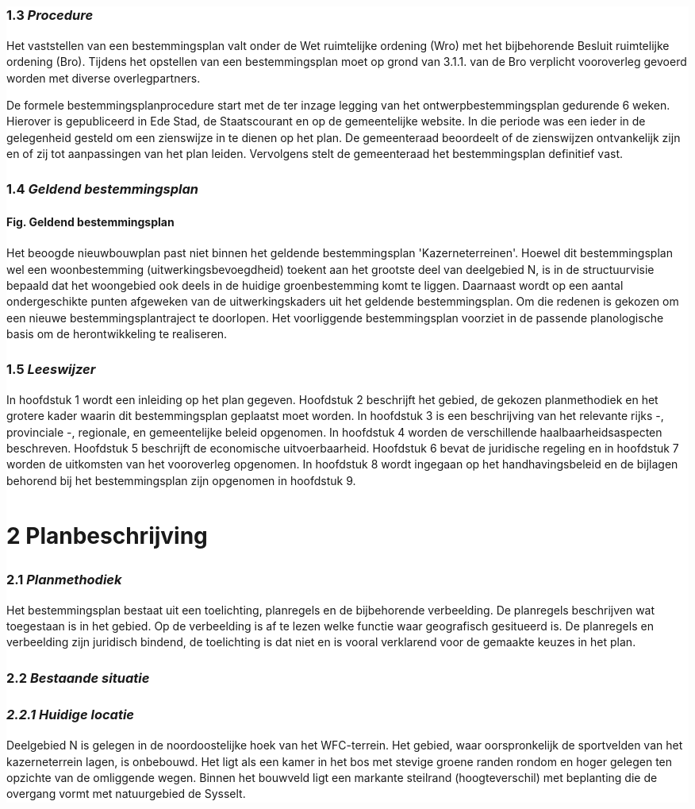 ### <span id="page-9-0"></span>**1.3** *Procedure*

Het vaststellen van een bestemmingsplan valt onder de Wet ruimtelijke ordening (Wro) met het bijbehorende Besluit ruimtelijke ordening (Bro). Tijdens het opstellen van een bestemmingsplan moet op grond van 3.1.1. van de Bro verplicht vooroverleg gevoerd worden met diverse overlegpartners.

De formele bestemmingsplanprocedure start met de ter inzage legging van het ontwerpbestemmingsplan gedurende 6 weken. Hierover is gepubliceerd in Ede Stad, de Staatscourant en op de gemeentelijke website. In die periode was een ieder in de gelegenheid gesteld om een zienswijze in te dienen op het plan. De gemeenteraad beoordeelt of de zienswijzen ontvankelijk zijn en of zij tot aanpassingen van het plan leiden. Vervolgens stelt de gemeenteraad het bestemmingsplan definitief vast.

### <span id="page-9-1"></span>**1.4** *Geldend bestemmingsplan*

#### Fig. Geldend bestemmingsplan

Het beoogde nieuwbouwplan past niet binnen het geldende bestemmingsplan 'Kazerneterreinen'. Hoewel dit bestemmingsplan wel een woonbestemming (uitwerkingsbevoegdheid) toekent aan het grootste deel van deelgebied N, is in de structuurvisie bepaald dat het woongebied ook deels in de huidige groenbestemming komt te liggen. Daarnaast wordt op een aantal ondergeschikte punten afgeweken van de uitwerkingskaders uit het geldende bestemmingsplan. Om die redenen is gekozen om een nieuwe bestemmingsplantraject te doorlopen. Het voorliggende bestemmingsplan voorziet in de passende planologische basis om de herontwikkeling te realiseren.

### <span id="page-10-0"></span>**1.5** *Leeswijzer*

In hoofdstuk 1 wordt een inleiding op het plan gegeven. Hoofdstuk 2 beschrijft het gebied, de gekozen planmethodiek en het grotere kader waarin dit bestemmingsplan geplaatst moet worden. In hoofdstuk 3 is een beschrijving van het relevante rijks -, provinciale -, regionale, en gemeentelijke beleid opgenomen. In hoofdstuk 4 worden de verschillende haalbaarheidsaspecten beschreven. Hoofdstuk 5 beschrijft de economische uitvoerbaarheid. Hoofdstuk 6 bevat de juridische regeling en in hoofdstuk 7 worden de uitkomsten van het vooroverleg opgenomen. In hoofdstuk 8 wordt ingegaan op het handhavingsbeleid en de bijlagen behorend bij het bestemmingsplan zijn opgenomen in hoofdstuk 9.

# <span id="page-11-0"></span>**2 Planbeschrijving**

### <span id="page-11-1"></span>**2.1** *Planmethodiek*

Het bestemmingsplan bestaat uit een toelichting, planregels en de bijbehorende verbeelding. De planregels beschrijven wat toegestaan is in het gebied. Op de verbeelding is af te lezen welke functie waar geografisch gesitueerd is. De planregels en verbeelding zijn juridisch bindend, de toelichting is dat niet en is vooral verklarend voor de gemaakte keuzes in het plan.

### <span id="page-11-2"></span>**2.2** *Bestaande situatie*

### *2.2.1 Huidige locatie*

Deelgebied N is gelegen in de noordoostelijke hoek van het WFC-terrein. Het gebied, waar oorspronkelijk de sportvelden van het kazerneterrein lagen, is onbebouwd. Het ligt als een kamer in het bos met stevige groene randen rondom en hoger gelegen ten opzichte van de omliggende wegen. Binnen het bouwveld ligt een markante steilrand (hoogteverschil) met beplanting die de overgang vormt met natuurgebied de Sysselt.
